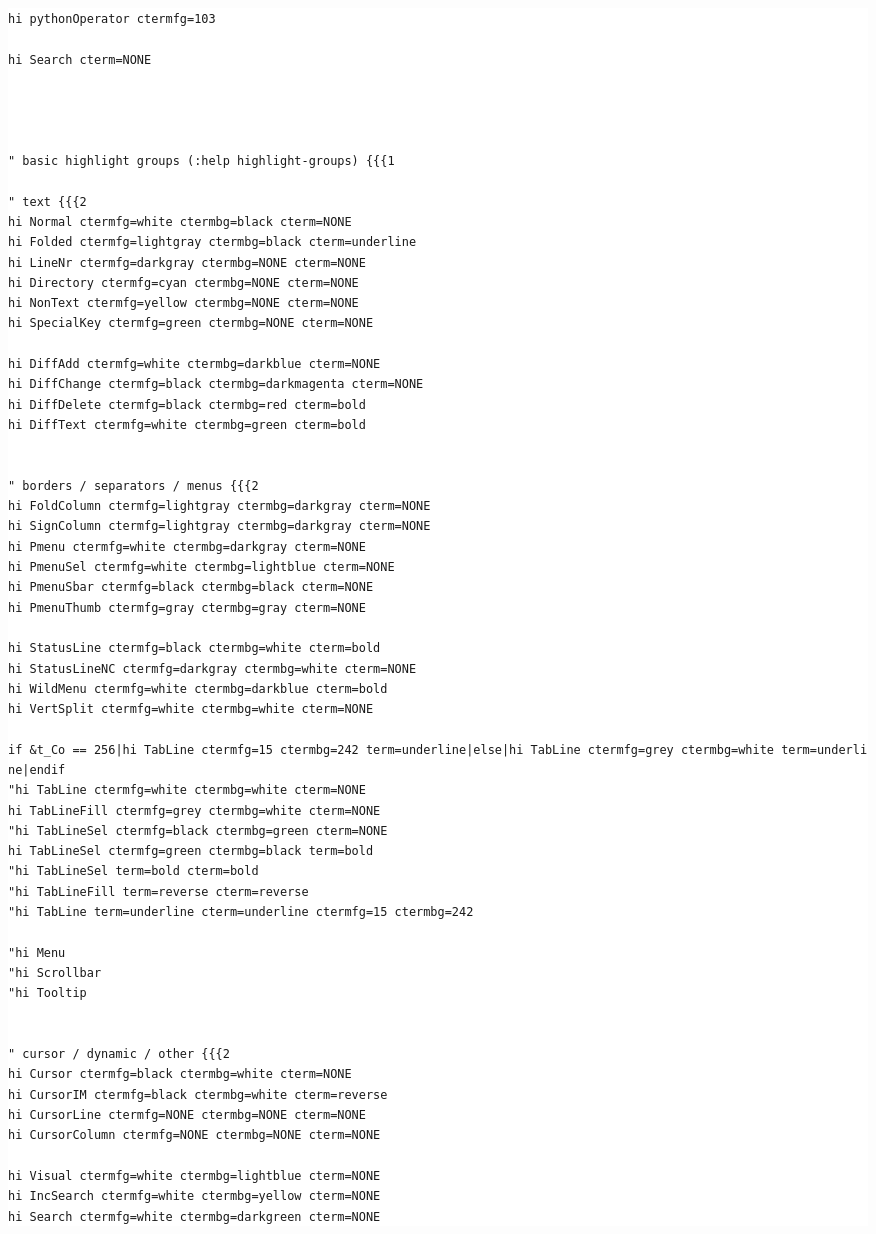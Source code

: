     hi pythonOperator ctermfg=103

    hi Search cterm=NONE	




    " basic highlight groups (:help highlight-groups) {{{1

    " text {{{2
    hi Normal ctermfg=white ctermbg=black cterm=NONE
    hi Folded ctermfg=lightgray ctermbg=black cterm=underline
    hi LineNr ctermfg=darkgray ctermbg=NONE cterm=NONE
    hi Directory ctermfg=cyan ctermbg=NONE cterm=NONE
    hi NonText ctermfg=yellow ctermbg=NONE cterm=NONE
    hi SpecialKey ctermfg=green ctermbg=NONE cterm=NONE

    hi DiffAdd ctermfg=white ctermbg=darkblue cterm=NONE
    hi DiffChange ctermfg=black ctermbg=darkmagenta cterm=NONE
    hi DiffDelete ctermfg=black ctermbg=red cterm=bold
    hi DiffText ctermfg=white ctermbg=green cterm=bold


    " borders / separators / menus {{{2
    hi FoldColumn ctermfg=lightgray ctermbg=darkgray cterm=NONE
    hi SignColumn ctermfg=lightgray ctermbg=darkgray cterm=NONE
    hi Pmenu ctermfg=white ctermbg=darkgray cterm=NONE
    hi PmenuSel ctermfg=white ctermbg=lightblue cterm=NONE
    hi PmenuSbar ctermfg=black ctermbg=black cterm=NONE
    hi PmenuThumb ctermfg=gray ctermbg=gray cterm=NONE

    hi StatusLine ctermfg=black ctermbg=white cterm=bold
    hi StatusLineNC ctermfg=darkgray ctermbg=white cterm=NONE
    hi WildMenu ctermfg=white ctermbg=darkblue cterm=bold
    hi VertSplit ctermfg=white ctermbg=white cterm=NONE

    if &t_Co == 256|hi TabLine ctermfg=15 ctermbg=242 term=underline|else|hi TabLine ctermfg=grey ctermbg=white term=underline|endif
    "hi TabLine ctermfg=white ctermbg=white cterm=NONE
    hi TabLineFill ctermfg=grey ctermbg=white cterm=NONE
    "hi TabLineSel ctermfg=black ctermbg=green cterm=NONE
    hi TabLineSel ctermfg=green ctermbg=black term=bold
    "hi TabLineSel term=bold cterm=bold
    "hi TabLineFill term=reverse cterm=reverse 
    "hi TabLine term=underline cterm=underline ctermfg=15 ctermbg=242

    "hi Menu
    "hi Scrollbar
    "hi Tooltip


    " cursor / dynamic / other {{{2
    hi Cursor ctermfg=black ctermbg=white cterm=NONE
    hi CursorIM ctermfg=black ctermbg=white cterm=reverse
    hi CursorLine ctermfg=NONE ctermbg=NONE cterm=NONE
    hi CursorColumn ctermfg=NONE ctermbg=NONE cterm=NONE

    hi Visual ctermfg=white ctermbg=lightblue cterm=NONE
    hi IncSearch ctermfg=white ctermbg=yellow cterm=NONE
    hi Search ctermfg=white ctermbg=darkgreen cterm=NONE
